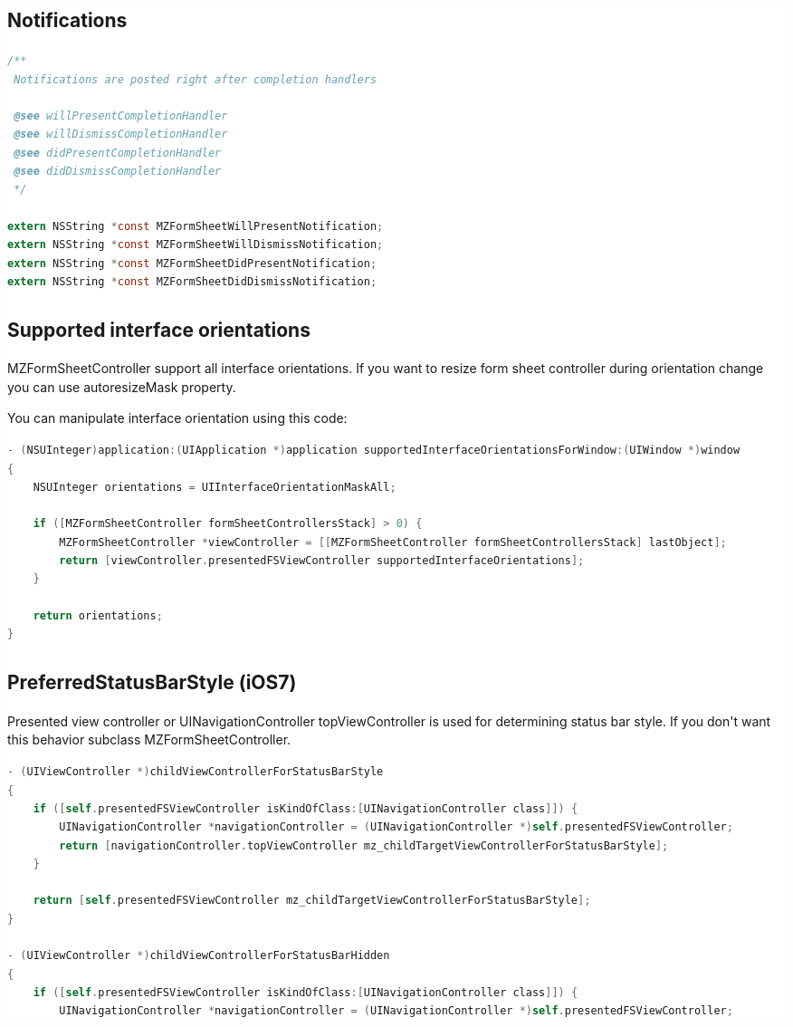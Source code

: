 ## Notifications

``` objective-c
/**
 Notifications are posted right after completion handlers

 @see willPresentCompletionHandler
 @see willDismissCompletionHandler
 @see didPresentCompletionHandler
 @see didDismissCompletionHandler
 */

extern NSString *const MZFormSheetWillPresentNotification;
extern NSString *const MZFormSheetWillDismissNotification;
extern NSString *const MZFormSheetDidPresentNotification;
extern NSString *const MZFormSheetDidDismissNotification;
```

## Supported interface orientations

MZFormSheetController support all interface orientations.
If you want to resize form sheet controller during orientation change you can use autoresizeMask property.

You can manipulate interface orientation using this code:

``` objective-c
- (NSUInteger)application:(UIApplication *)application supportedInterfaceOrientationsForWindow:(UIWindow *)window
{
    NSUInteger orientations = UIInterfaceOrientationMaskAll;

    if ([MZFormSheetController formSheetControllersStack] > 0) {
        MZFormSheetController *viewController = [[MZFormSheetController formSheetControllersStack] lastObject];
        return [viewController.presentedFSViewController supportedInterfaceOrientations];
    }

    return orientations;
}
```

## PreferredStatusBarStyle (iOS7)

Presented view controller or UINavigationController topViewController is used
for determining status bar style. If you don't want this behavior subclass MZFormSheetController.

``` objective-c
- (UIViewController *)childViewControllerForStatusBarStyle
{
    if ([self.presentedFSViewController isKindOfClass:[UINavigationController class]]) {
        UINavigationController *navigationController = (UINavigationController *)self.presentedFSViewController;
        return [navigationController.topViewController mz_childTargetViewControllerForStatusBarStyle];
    }

    return [self.presentedFSViewController mz_childTargetViewControllerForStatusBarStyle];
}

- (UIViewController *)childViewControllerForStatusBarHidden
{
    if ([self.presentedFSViewController isKindOfClass:[UINavigationController class]]) {
        UINavigationController *navigationController = (UINavigationController *)self.presentedFSViewController;
```